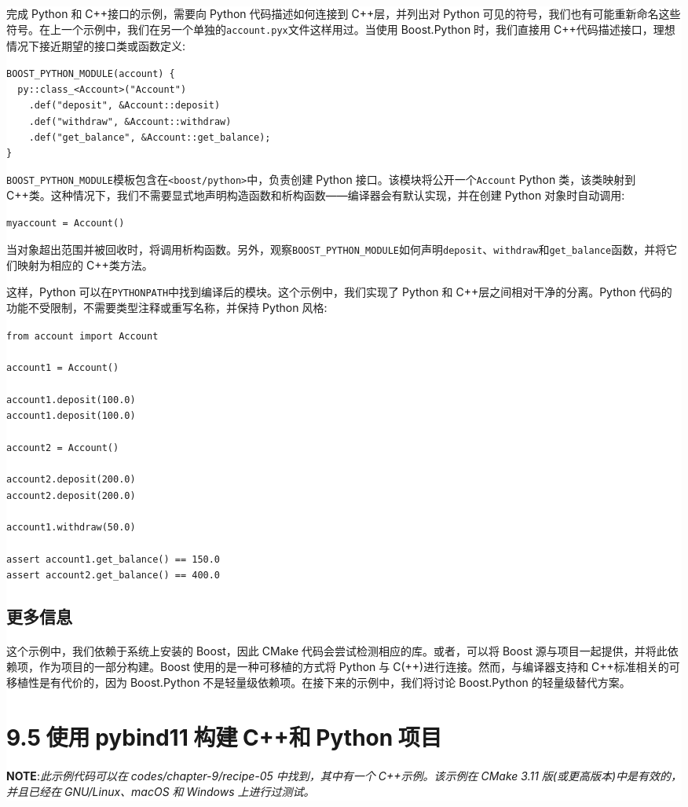 完成 Python 和 C++接口的示例，需要向 Python 代码描述如何连接到 C++层，并列出对 Python 可见的符号，我们也有可能重新命名这些符号。在上一个示例中，我们在另一个单独的`account.pyx`文件这样用过。当使用 Boost.Python 时，我们直接用 C++代码描述接口，理想情况下接近期望的接口类或函数定义:

```
BOOST_PYTHON_MODULE(account) {
  py::class_<Account>("Account")
    .def("deposit", &Account::deposit)
    .def("withdraw", &Account::withdraw)
    .def("get_balance", &Account::get_balance);
}
```

`BOOST_PYTHON_MODULE`模板包含在`<boost/python>`中，负责创建 Python 接口。该模块将公开一个`Account` Python 类，该类映射到 C++类。这种情况下，我们不需要显式地声明构造函数和析构函数——编译器会有默认实现，并在创建 Python 对象时自动调用:

```
myaccount = Account()
```

当对象超出范围并被回收时，将调用析构函数。另外，观察`BOOST_PYTHON_MODULE`如何声明`deposit`、`withdraw`和`get_balance`函数，并将它们映射为相应的 C++类方法。

这样，Python 可以在`PYTHONPATH`中找到编译后的模块。这个示例中，我们实现了 Python 和 C++层之间相对干净的分离。Python 代码的功能不受限制，不需要类型注释或重写名称，并保持 Python 风格:

```
from account import Account

account1 = Account()

account1.deposit(100.0)
account1.deposit(100.0)

account2 = Account()

account2.deposit(200.0)
account2.deposit(200.0)

account1.withdraw(50.0)

assert account1.get_balance() == 150.0
assert account2.get_balance() == 400.0
```

## 更多信息

这个示例中，我们依赖于系统上安装的 Boost，因此 CMake 代码会尝试检测相应的库。或者，可以将 Boost 源与项目一起提供，并将此依赖项，作为项目的一部分构建。Boost 使用的是一种可移植的方式将 Python 与 C(++)进行连接。然而，与编译器支持和 C++标准相关的可移植性是有代价的，因为 Boost.Python 不是轻量级依赖项。在接下来的示例中，我们将讨论 Boost.Python 的轻量级替代方案。

# 9.5 使用 pybind11 构建 C++和 Python 项目

**NOTE**:_此示例代码可以在 codes/chapter-9/recipe-05 中找到，其中有一个 C++示例。该示例在 CMake 3.11 版(或更高版本)中是有效的，并且已经在 GNU/Linux、macOS 和 Windows 上进行过测试。_
